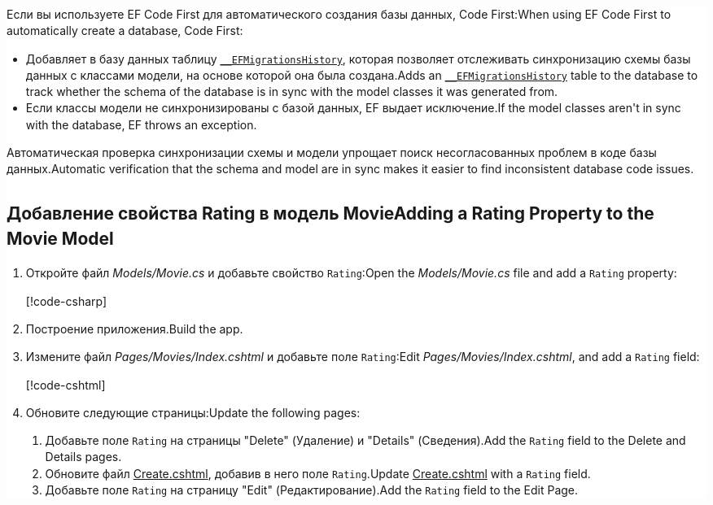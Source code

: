 <span data-ttu-id="f3e2b-189">Если вы используете EF Code First для автоматического создания базы данных, Code First:</span><span class="sxs-lookup"><span data-stu-id="f3e2b-189">When using EF Code First to automatically create a database, Code First:</span></span>

* <span data-ttu-id="f3e2b-190">Добавляет в базу данных таблицу [`__EFMigrationsHistory`](https://docs.microsoft.com/ef/core/managing-schemas/migrations/history-table), которая позволяет отслеживать синхронизацию схемы базы данных с классами модели, на основе которой она была создана.</span><span class="sxs-lookup"><span data-stu-id="f3e2b-190">Adds an [`__EFMigrationsHistory`](https://docs.microsoft.com/ef/core/managing-schemas/migrations/history-table) table to the database to track whether the schema of the database is in sync with the model classes it was generated from.</span></span>
* <span data-ttu-id="f3e2b-191">Если классы модели не синхронизированы с базой данных, EF выдает исключение.</span><span class="sxs-lookup"><span data-stu-id="f3e2b-191">If the model classes aren't in sync with the database, EF throws an exception.</span></span>

<span data-ttu-id="f3e2b-192">Автоматическая проверка синхронизации схемы и модели упрощает поиск несогласованных проблем в коде базы данных.</span><span class="sxs-lookup"><span data-stu-id="f3e2b-192">Automatic verification that the schema and model are in sync makes it easier to find inconsistent database code issues.</span></span>

## <a name="adding-a-rating-property-to-the-movie-model"></a><span data-ttu-id="f3e2b-193">Добавление свойства Rating в модель Movie</span><span class="sxs-lookup"><span data-stu-id="f3e2b-193">Adding a Rating Property to the Movie Model</span></span>

1. <span data-ttu-id="f3e2b-194">Откройте файл *Models/Movie.cs* и добавьте свойство `Rating`:</span><span class="sxs-lookup"><span data-stu-id="f3e2b-194">Open the *Models/Movie.cs* file and add a `Rating` property:</span></span>

   [!code-csharp[](razor-pages-start/sample/RazorPagesMovie30/Models/MovieDateRating.cs?highlight=13&name=snippet)]

1. <span data-ttu-id="f3e2b-195">Построение приложения.</span><span class="sxs-lookup"><span data-stu-id="f3e2b-195">Build the app.</span></span>

1. <span data-ttu-id="f3e2b-196">Измените файл *Pages/Movies/Index.cshtml* и добавьте поле `Rating`:</span><span class="sxs-lookup"><span data-stu-id="f3e2b-196">Edit *Pages/Movies/Index.cshtml*, and add a `Rating` field:</span></span>

   <a name="addrat"></a>

   [!code-cshtml[](razor-pages-start/sample/RazorPagesMovie30/SnapShots/IndexRating.cshtml?highlight=40-42,62-64)]

1. <span data-ttu-id="f3e2b-197">Обновите следующие страницы:</span><span class="sxs-lookup"><span data-stu-id="f3e2b-197">Update the following pages:</span></span>
   1. <span data-ttu-id="f3e2b-198">Добавьте поле `Rating` на страницы "Delete" (Удаление) и "Details" (Сведения).</span><span class="sxs-lookup"><span data-stu-id="f3e2b-198">Add the `Rating` field to the Delete and Details pages.</span></span>
   1. <span data-ttu-id="f3e2b-199">Обновите файл [Create.cshtml](https://github.com/dotnet/AspNetCore.Docs/tree/master/aspnetcore/tutorials/razor-pages/razor-pages-start/sample/RazorPagesMovie30/Pages/Movies/Create.cshtml), добавив в него поле `Rating`.</span><span class="sxs-lookup"><span data-stu-id="f3e2b-199">Update [Create.cshtml](https://github.com/dotnet/AspNetCore.Docs/tree/master/aspnetcore/tutorials/razor-pages/razor-pages-start/sample/RazorPagesMovie30/Pages/Movies/Create.cshtml) with a `Rating` field.</span></span>
   1. <span data-ttu-id="f3e2b-200">Добавьте поле `Rating` на страницу "Edit" (Редактирование).</span><span class="sxs-lookup"><span data-stu-id="f3e2b-200">Add the `Rating` field to the Edit Page.</span></span>
